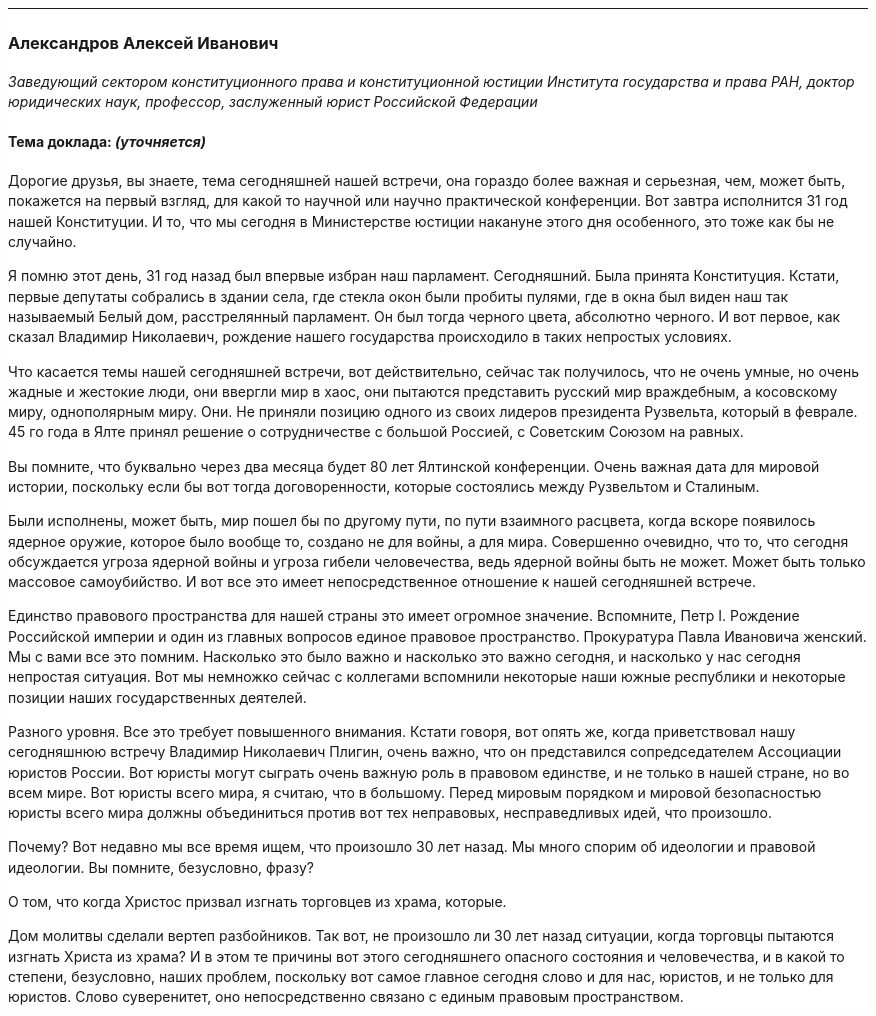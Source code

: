 ***

### Александров Алексей Иванович
_Заведующий сектором конституционного права и конституционной юстиции Института государства и права РАН, доктор юридических наук, профессор, заслуженный юрист Российской Федерации_

#### Тема доклада: _(уточняется)_

Дорогие друзья, вы знаете, тема сегодняшней нашей встречи, она гораздо более важная и серьезная, чем, может быть, покажется на первый взгляд, для какой то научной или научно практической конференции. Вот завтра исполнится 31 год нашей Конституции. И то, что мы сегодня в Министерстве юстиции накануне этого дня особенного, это тоже как бы не случайно.

Я помню этот день, 31 год назад был впервые избран наш парламент. Сегодняшний. Была принята Конституция. Кстати, первые депутаты собрались в здании села, где стекла окон были пробиты пулями, где в окна был виден наш так называемый Белый дом, расстрелянный парламент. Он был тогда черного цвета, абсолютно черного. И вот первое, как сказал Владимир Николаевич, рождение нашего государства происходило в таких непростых условиях.

Что касается темы нашей сегодняшней встречи, вот действительно, сейчас так получилось, что не очень умные, но очень жадные и жестокие люди, они ввергли мир в хаос, они пытаются представить русский мир враждебным, а косовскому миру, однополярным миру. Они. Не приняли позицию одного из своих лидеров президента Рузвельта, который в феврале. 45 го года в Ялте принял решение о сотрудничестве с большой Россией, с Советским Союзом на равных.

Вы помните, что буквально через два месяца будет 80 лет Ялтинской конференции. Очень важная дата для мировой истории, поскольку если бы вот тогда договоренности, которые состоялись между Рузвельтом и Сталиным.

Были исполнены, может быть, мир пошел бы по другому пути, по пути взаимного расцвета, когда вскоре появилось ядерное оружие, которое было вообще то, создано не для войны, а для мира. Совершенно очевидно, что то, что сегодня обсуждается угроза ядерной войны и угроза гибели человечества, ведь ядерной войны быть не может. Может быть только массовое самоубийство. И вот все это имеет непосредственное отношение к нашей сегодняшней встрече.

Единство правового пространства для нашей страны это имеет огромное значение. Вспомните, Петр I. Рождение Российской империи и один из главных вопросов единое правовое пространство. Прокуратура Павла Ивановича женский. Мы с вами все это помним. Насколько это было важно и насколько это важно сегодня, и насколько у нас сегодня непростая ситуация. Вот мы немножко сейчас с коллегами вспомнили некоторые наши южные республики и некоторые позиции наших государственных деятелей.

Разного уровня. Все это требует повышенного внимания. Кстати говоря, вот опять же, когда приветствовал нашу сегодняшнюю встречу Владимир Николаевич Плигин, очень важно, что он представился сопредседателем Ассоциации юристов России. Вот юристы могут сыграть очень важную роль в правовом единстве, и не только в нашей стране, но во всем мире. Вот юристы всего мира, я считаю, что в большому. Перед мировым порядком и мировой безопасностью юристы всего мира должны объединиться против вот тех неправовых, несправедливых идей, что произошло.

Почему? Вот недавно мы все время ищем, что произошло 30 лет назад. Мы много спорим об идеологии и правовой идеологии. Вы помните, безусловно, фразу?

О том, что когда Христос призвал изгнать торговцев из храма, которые.

Дом молитвы сделали вертеп разбойников. Так вот, не произошло ли 30 лет назад ситуации, когда торговцы пытаются изгнать Христа из храма? И в этом те причины вот этого сегодняшнего опасного состояния и человечества, и в какой то степени, безусловно, наших проблем, поскольку вот самое главное сегодня слово и для нас, юристов, и не только для юристов. Слово суверенитет, оно непосредственно связано с единым правовым пространством.
